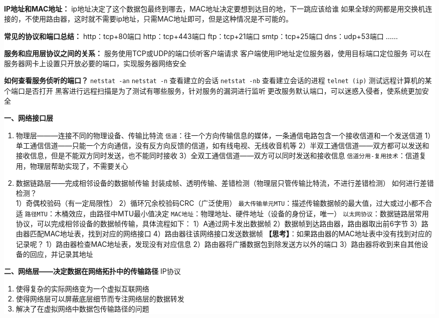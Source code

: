 **IP地址和MAC地址：**
ip地址决定了这个数据包最终到哪去，MAC地址决定要想到达目的地，下一跳应该给谁
如果全球的网都是用交换机连接的，不使用路由器，这时就不需要ip地址，只需MAC地址即可，但是这种情况是不可能的。

**常见的协议和端口总结：**
http：tcp+80端口
http：tcp+443端口
ftp：tcp+21端口
smtp：tcp+25端口
dns：udp+53端口
……

**服务和应用层协议之间的关系：**
服务使用TCP或UDP的端口侦听客户端请求
客户端使用IP地址定位服务器，使用目标端口定位服务
可以在服务器网卡上设置只开放必要的端口，实现服务器网络安全

**如何查看服务侦听的端口？**
`netstat -an`
`netstat -n` 查看建立的会话
`netstat -nb` 查看建立会话的进程
`telnet (ip)` 测试远程计算机的某个端口是否打开
黑客进行远程扫描是为了测试有哪些服务，针对服务的漏洞进行监听
更改服务默认端口，可以迷惑入侵者，使系统更加安全     

**一、网络接口层**
1. 物理层———连接不同的物理设备、传输比特流
`信道`：往一个方向传输信息的媒体，一条通信电路包含一个接收信道和一个发送信道
	1）单工通信信道——只能一个方向通信，没有反方向反馈的信道，如有线电视、无线收音机等
	2）半双工通信信道——双方都可以发送和接收信息，但是不能双方同时发送，也不能同时接收
	3）全双工通信信道——双方可以同时发送和接收信息
`信道分用-复用技术`：信道复用，物理层帮助实现了，不需要关心

2. 数据链路层——完成相邻设备的数据帧传输
封装成帧、透明传输、差错检测（物理层只管传输比特流，不进行差错检测）
如何进行差错检测？	
	1）奇偶校验码（有一定局限性）
	2）循环冗余校验码CRC（广泛使用）
`最大传输单元MTU`：描述传输数据帧的最大值，过大或过小都不合适
`路径MTU`：木桶效应，由路径中MTU最小值决定
`MAC地址`：物理地址、硬件地址（设备的身份证，唯一）
`以太网协议`：数据链路层常用协议，可以完成相邻设备的数据帧传输，具体流程如下：
	1）A通过网卡发出数据帧
	2）数据帧到达路由器，路由器取出前6字节
	3）路由器匹配MAC地址表，找到对应的网络接口
	4）路由器往该网络接口发送数据帧
**【思考】**：如果路由器的MAC地址表中没有找到对应的记录呢？
	1）路由器检查MAC地址表，发现没有对应信息
	2）路由器将广播数据包到除发送方以外的端口
	3）路由器将收到来自其他设备的回应，并记录其地址

**二、网络层——决定数据在网络拓扑中的传输路径**
IP协议
1. 使得复杂的实际网络变为一个虚拟互联网络
2. 使得网络层可以屏蔽底层细节而专注网络层的数据转发
3. 解决了在虚拟网络中数据包传输路径的问题
